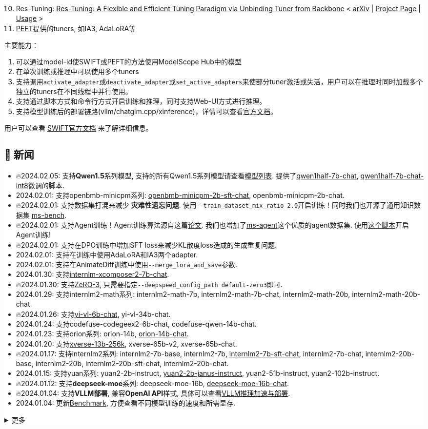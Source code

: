 10. Res-Tuning: [Res-Tuning: A Flexible and Efficient Tuning Paradigm via Unbinding Tuner from Backbone](https://arxiv.org/abs/2310.19859)  < [arXiv](https://arxiv.org/abs/2310.19859)  |  [Project Page](https://res-tuning.github.io/)  |  [Usage](docs/source/GetStarted/ResTuning.md) >
11. [PEFT](https://github.com/huggingface/peft)提供的tuners, 如IA3, AdaLoRA等

主要能力：
1. 可以通过model-id使SWIFT或PEFT的方法使用ModelScope Hub中的模型
2. 在单次训练或推理中可以使用多个tuners
3. 支持调用`activate_adapter`或`deactivate_adapter`或`set_active_adapters`来使部分tuner激活或失活，用户可以在推理时同时加载多个独立的tuners在不同线程中并行使用。
4. 支持通过脚本方式和命令行方式开启训练和推理，同时支持Web-UI方式进行推理。
5. 支持模型训练后的部署链路(vllm/chatglm.cpp/xinference)，详情可以查看[官方文档](./docs/source/GetStarted/部署指南.md)。

用户可以查看 [SWIFT官方文档](docs/source/GetStarted/快速使用.md) 来了解详细信息。

## 🎉 新闻
- 🔥2024.02.05: 支持**Qwen1.5**系列模型, 支持的所有Qwen1.5系列模型请查看[模型列表](https://github.com/modelscope/swift/blob/main/docs/source/LLM/%E6%94%AF%E6%8C%81%E7%9A%84%E6%A8%A1%E5%9E%8B%E5%92%8C%E6%95%B0%E6%8D%AE%E9%9B%86.md#%E6%A8%A1%E5%9E%8B). 提供了[qwen1half-7b-chat](https://github.com/modelscope/swift/tree/main/examples/pytorch/llm/scripts/qwen1half_7b_chat), [qwen1half-7b-chat-int8](https://github.com/modelscope/swift/tree/main/examples/pytorch/llm/scripts/qwen1half_7b_chat_int8)微调的脚本.
- 2024.02.01: 支持openbmb-minicpm系列: [openbmb-minicpm-2b-sft-chat](https://github.com/modelscope/swift/tree/main/examples/pytorch/llm/scripts/openbmb_minicpm_2b_sft_chat), openbmb-minicpm-2b-chat.
- 🔥2024.02.01: 支持数据集打混来减少 **灾难性遗忘问题**. 使用`--train_dataset_mix_ratio 2.0`开启训练！同时我们也开源了通用知识数据集 [ms-bench](https://www.modelscope.cn/datasets/iic/ms_bench/summary).
- 🔥2024.02.01: 支持Agent训练！Agent训练算法源自这篇[论文](https://arxiv.org/pdf/2309.00986.pdf). 我们也增加了[ms-agent](https://www.modelscope.cn/datasets/iic/ms_agent/summary)这个优质的agent数据集. 使用[这个脚本](https://github.com/modelscope/swift/blob/main/examples/pytorch/llm/scripts/qwen_7b_chat/lora/sft.sh)开启Agent训练!
- 🔥2024.02.01: 支持在DPO训练中增加SFT loss来减少KL散度loss造成的生成重复问题.
- 2024.02.01: 支持在训练中使用AdaLoRA和IA3两个adapter.
- 2024.02.01: 支持在AnimateDiff训练中使用`--merge_lora_and_save`参数.
- 2024.01.30: 支持[internlm-xcomposer2-7b-chat](https://github.com/modelscope/swift/tree/main/examples/pytorch/llm/scripts/internlm_xcomposer2_7b_chat).
- 🔥2024.01.30: 支持[ZeRO-3](https://github.com/modelscope/swift/tree/main/examples/pytorch/llm/scripts/qwen_14b_chat/full_ddp_zero3/), 只需要指定`--deepspeed_config_path default-zero3`即可.
- 2024.01.29: 支持internlm2-math系列: internlm2-math-7b, internlm2-math-7b-chat, internlm2-math-20b, internlm2-math-20b-chat.
- 🔥2024.01.26: 支持[yi-vl-6b-chat](https://github.com/modelscope/swift/tree/main/examples/pytorch/llm/scripts/yi_vl_6b_chat), yi-vl-34b-chat.
- 2024.01.24: 支持codefuse-codegeex2-6b-chat, codefuse-qwen-14b-chat.
- 2024.01.23: 支持orion系列: orion-14b, [orion-14b-chat](https://github.com/modelscope/swift/tree/main/examples/pytorch/llm/scripts/orion_14b_chat).
- 2024.01.20: 支持[xverse-13b-256k](https://github.com/modelscope/swift/tree/main/examples/pytorch/llm/scripts/xverse_13b_256k), xverse-65b-v2, xverse-65b-chat.
- 🔥2024.01.17: 支持internlm2系列: internlm2-7b-base, internlm2-7b, [internlm2-7b-sft-chat](https://github.com/modelscope/swift/tree/main/examples/pytorch/llm/scripts/internlm2_7b_sft_chat), internlm2-7b-chat, internlm2-20b-base, internlm2-20b, internlm2-20b-sft-chat, internlm2-20b-chat.
- 2024.01.15: 支持yuan系列: yuan2-2b-instruct, [yuan2-2b-janus-instruct](https://github.com/modelscope/swift/tree/main/examples/pytorch/llm/scripts/yuan2_2b_janus_instruct), yuan2-51b-instruct, yuan2-102b-instruct.
- 🔥2024.01.12: 支持**deepseek-moe**系列: deepseek-moe-16b, [deepseek-moe-16b-chat](https://github.com/modelscope/swift/tree/main/examples/pytorch/llm/scripts/deepseek_moe_16b_chat).
- 🔥2024.01.04: 支持**VLLM部署**, 兼容**OpenAI API**样式, 具体可以查看[VLLM推理加速与部署](https://github.com/modelscope/swift/blob/main/docs/source/LLM/VLLM推理加速与部署.md#部署).
- 2024.01.04: 更新[Benchmark](https://github.com/modelscope/swift/blob/main/docs/source/LLM/Benchmark.md), 方便查看不同模型训练的速度和所需显存.
<details><summary>更多</summary></details>
